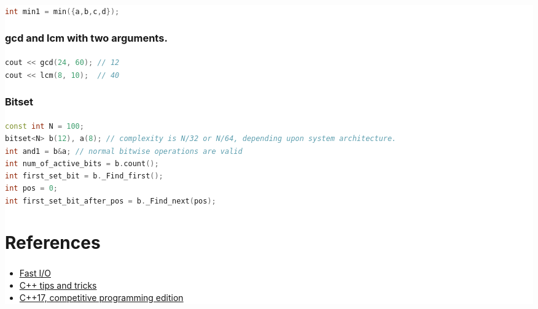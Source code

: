 ```cpp
int min1 = min({a,b,c,d});
```
### gcd and lcm with two arguments.
```cpp
cout << gcd(24, 60); // 12
cout << lcm(8, 10);  // 40
```
### Bitset
```cpp
const int N = 100;
bitset<N> b(12), a(8); // complexity is N/32 or N/64, depending upon system architecture.
int and1 = b&a; // normal bitwise operations are valid
int num_of_active_bits = b.count();
int first_set_bit = b._Find_first();
int pos = 0;
int first_set_bit_after_pos = b._Find_next(pos);
```
# References
- [Fast I/O](https://codeforces.com/blog/entry/5217)
- [C++ tips and tricks](https://codeforces.com/blog/entry/74684)
- [C++17, competitive programming edition](https://codeforces.com/blog/entry/57729)
